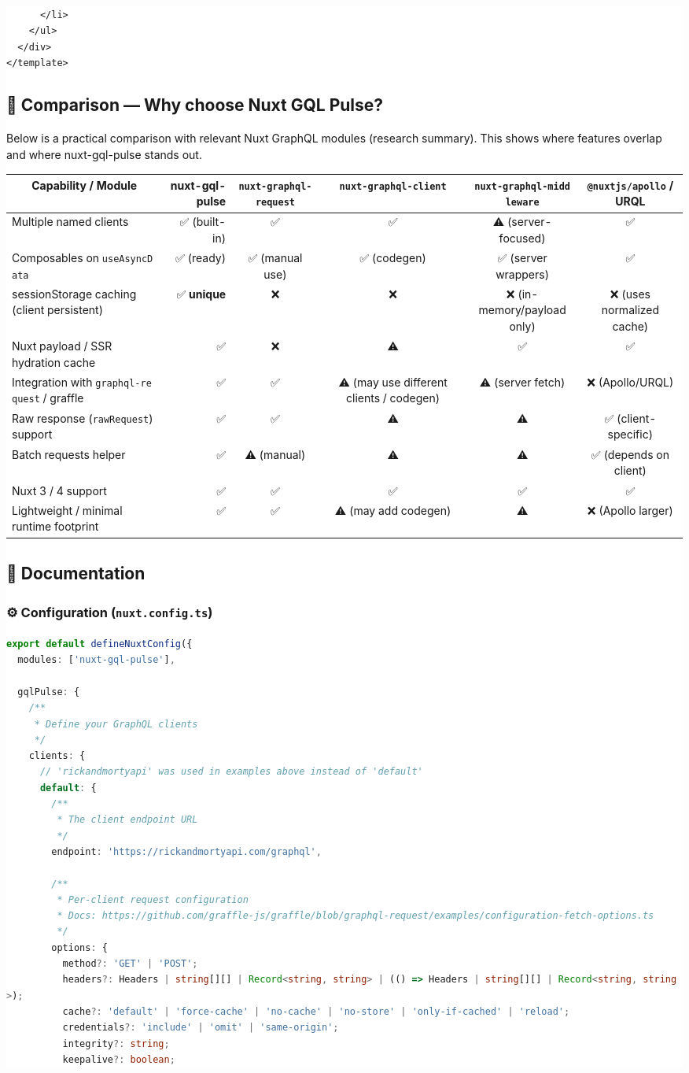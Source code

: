 ```vue
      </li>
    </ul>
  </div>
</template>
```

## 🔄 Comparison — Why choose Nuxt GQL Pulse?

Below is a practical comparison with relevant Nuxt GraphQL modules (research summary). This shows where features overlap and where nuxt-gql-pulse stands out.

| Capability / Module                          | **nuxt-gql-pulse** | `nuxt-graphql-request` |          `nuxt-graphql-client`           |  `nuxt-graphql-middleware`  |  `@nuxtjs/apollo` / URQL   |
| -------------------------------------------- | -----------------: | :--------------------: | :--------------------------------------: | :-------------------------: | :------------------------: |
| Multiple named clients                       |      ✅ (built-in) |           ✅           |                    ✅                    |     ⚠️ (server-focused)     |             ✅             |
| Composables on `useAsyncData`                |         ✅ (ready) |    ✅ (manual use)     |               ✅ (codegen)               |    ✅ (server wrappers)     |             ✅             |
| sessionStorage caching (client persistent)   |      ✅ **unique** |           ❌           |                    ❌                    | ❌ (in-memory/payload only) | ❌ (uses normalized cache) |
| Nuxt payload / SSR hydration cache           |                 ✅ |           ❌           |                    ⚠️                    |             ✅              |             ✅             |
| Integration with `graphql-request` / graffle |                 ✅ |           ✅           | ⚠️ (may use different clients / codegen) |      ⚠️ (server fetch)      |      ❌ (Apollo/URQL)      |
| Raw response (`rawRequest`) support          |                 ✅ |           ✅           |                    ⚠️                    |             ⚠️              |    ✅ (client-specific)    |
| Batch requests helper                        |                 ✅ |      ⚠️ (manual)       |                    ⚠️                    |             ⚠️              |   ✅ (depends on client)   |
| Nuxt 3 / 4 support                           |                 ✅ |           ✅           |                    ✅                    |             ✅              |             ✅             |
| Lightweight / minimal runtime footprint      |                 ✅ |           ✅           |           ⚠️ (may add codegen)           |             ⚠️              |     ❌ (Apollo larger)     |

## 📄 Documentation

### ⚙️ Configuration (`nuxt.config.ts`)

```ts
export default defineNuxtConfig({
  modules: ['nuxt-gql-pulse'],

  gqlPulse: {
    /**
     * Define your GraphQL clients
     */
    clients: {
      // 'rickandmortyapi' was used in examples above instead of 'default'
      default: {
        /**
         * The client endpoint URL
         */
        endpoint: 'https://rickandmortyapi.com/graphql',

        /**
         * Per-client request configuration
         * Docs: https://github.com/graffle-js/graffle/blob/graphql-request/examples/configuration-fetch-options.ts
         */
        options: {
          method?: 'GET' | 'POST';
          headers?: Headers | string[][] | Record<string, string> | (() => Headers | string[][] | Record<string, string>);
          cache?: 'default' | 'force-cache' | 'no-cache' | 'no-store' | 'only-if-cached' | 'reload';
          credentials?: 'include' | 'omit' | 'same-origin';
          integrity?: string;
          keepalive?: boolean;
```

[npm-version-src]: https://img.shields.io/npm/v/nuxt-gql-pulse/latest.svg?style=flat&colorA=020420&colorB=00DC82
[npm-version-href]: https://npmjs.com/package/nuxt-gql-pulse
[npm-downloads-src]: https://img.shields.io/npm/dm/nuxt-gql-pulse.svg?style=flat&colorA=020420&colorB=00DC82
[npm-downloads-href]: https://npm.chart.dev/nuxt-gql-pulse
[nuxt-src]: https://img.shields.io/badge/Nuxt-020420?logo=nuxt.js
[nuxt-href]: https://nuxt.com